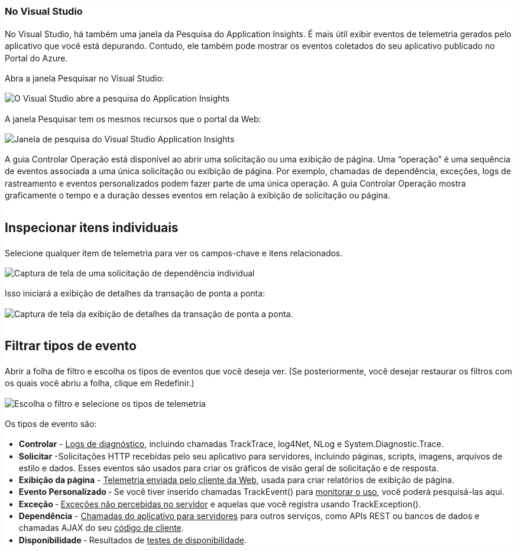 ### <a name="in-visual-studio"></a>No Visual Studio

No Visual Studio, há também uma janela da Pesquisa do Application Insights. É mais útil exibir eventos de telemetria gerados pelo aplicativo que você está depurando. Contudo, ele também pode mostrar os eventos coletados do seu aplicativo publicado no Portal do Azure.

Abra a janela Pesquisar no Visual Studio:

![O Visual Studio abre a pesquisa do Application Insights](./media/diagnostic-search/32.png)

A janela Pesquisar tem os mesmos recursos que o portal da Web:

![Janela de pesquisa do Visual Studio Application Insights](./media/diagnostic-search/34.png)

A guia Controlar Operação está disponível ao abrir uma solicitação ou uma exibição de página. Uma “operação” é uma sequência de eventos associada a uma única solicitação ou exibição de página. Por exemplo, chamadas de dependência, exceções, logs de rastreamento e eventos personalizados podem fazer parte de uma única operação. A guia Controlar Operação mostra graficamente o tempo e a duração desses eventos em relação à exibição de solicitação ou página. 

## <a name="inspect-individual-items"></a>Inspecionar itens individuais

Selecione qualquer item de telemetria para ver os campos-chave e itens relacionados.

![Captura de tela de uma solicitação de dependência individual](./media/diagnostic-search/003.png)

Isso iniciará a exibição de detalhes da transação de ponta a ponta:

![Captura de tela da exibição de detalhes da transação de ponta a ponta.](./media/diagnostic-search/004.png)

## <a name="filter-event-types"></a>Filtrar tipos de evento
Abrir a folha de filtro e escolha os tipos de eventos que você deseja ver. (Se posteriormente, você desejar restaurar os filtros com os quais você abriu a folha, clique em Redefinir.)

![Escolha o filtro e selecione os tipos de telemetria](./media/diagnostic-search/02-filter-req.png)

Os tipos de evento são:

* **Controlar** - [Logs de diagnóstico](../../azure-monitor/app/asp-net-trace-logs.md), incluindo chamadas TrackTrace, log4Net, NLog e System.Diagnostic.Trace.
* **Solicitar** -Solicitações HTTP recebidas pelo seu aplicativo para servidores, incluindo páginas, scripts, imagens, arquivos de estilo e dados. Esses eventos são usados para criar os gráficos de visão geral de solicitação e de resposta.
* **Exibição da página** - [Telemetria enviada pelo cliente da Web](../../azure-monitor/app/javascript.md), usada para criar relatórios de exibição de página. 
* **Evento Personalizado** ‑ Se você tiver inserido chamadas TrackEvent() para [monitorar o uso](../../azure-monitor/app/api-custom-events-metrics.md), você poderá pesquisá-las aqui.
* **Exceção** ‑ [Exceções não percebidas no servidor](../../azure-monitor/app/asp-net-exceptions.md) e aquelas que você registra usando TrackException().
* **Dependência** - [Chamadas do aplicativo para servidores](../../azure-monitor/app/asp-net-dependencies.md) para outros serviços, como APIs REST ou bancos de dados e chamadas AJAX do seu [código de cliente](../../azure-monitor/app/javascript.md).
* **Disponibilidade** ‑ Resultados de [testes de disponibilidade](../../azure-monitor/app/monitor-web-app-availability.md).
